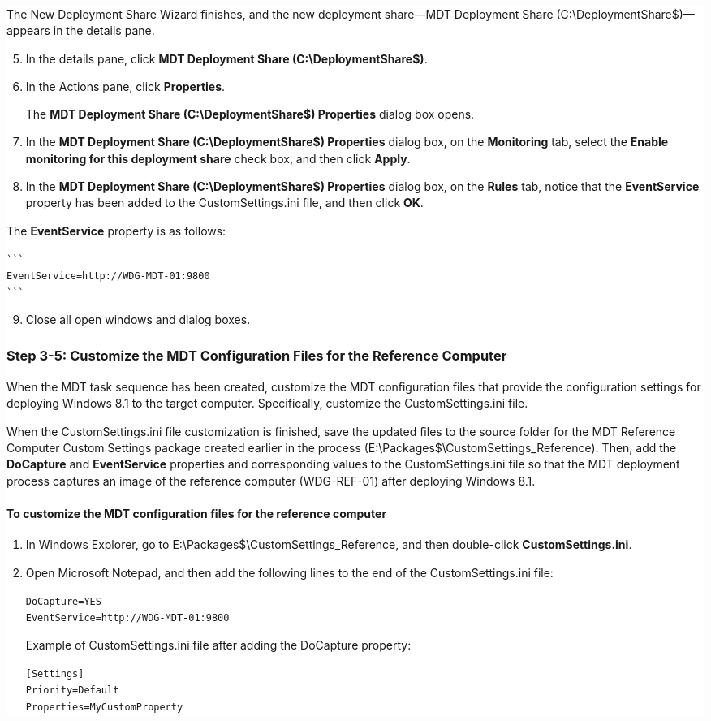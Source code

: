   The New Deployment Share Wizard finishes, and the new deployment share—MDT Deployment Share (C:\DeploymentShare$)—appears in the details pane.  


5.  In the details pane, click **MDT Deployment Share (C:\DeploymentShare$)**.  

6.  In the Actions pane, click **Properties**.  

     The **MDT Deployment Share (C:\DeploymentShare$) Properties** dialog box opens.  

7.  In the **MDT Deployment Share (C:\DeploymentShare$) Properties** dialog box, on the **Monitoring** tab, select the **Enable monitoring for this deployment share** check box, and then click **Apply**.  

8.  In the **MDT Deployment Share (C:\DeploymentShare$) Properties** dialog box, on the **Rules** tab, notice that the **EventService** property has been added to the CustomSettings.ini file, and then click **OK**.  

  The **EventService** property is as follows:  

    ```  
    EventService=http://WDG-MDT-01:9800  
    ```  

9. Close all open windows and dialog boxes.  

###  <a name="CustomizeMDTConfigFiles"></a> Step 3-5: Customize the MDT Configuration Files for the Reference Computer  
 When the MDT task sequence has been created, customize the MDT configuration files that provide the configuration settings for deploying Windows 8.1 to the target computer. Specifically, customize the CustomSettings.ini file.  

 When the CustomSettings.ini file customization is finished, save the updated files to the source folder for the MDT Reference Computer Custom Settings package created earlier in the process (E:\Packages$\CustomSettings_Reference). Then, add the **DoCapture** and **EventService** properties and corresponding values to the CustomSettings.ini file so that the MDT deployment process captures an image of the reference computer (WDG-REF-01) after deploying Windows 8.1.  

#### To customize the MDT configuration files for the reference computer

1.  In Windows Explorer, go to E:\Packages$\CustomSettings_Reference, and then double-click **CustomSettings.ini**.  

2.  Open Microsoft Notepad, and then add the following lines to the end of the CustomSettings.ini file:

    ```  
    DoCapture=YES  
    EventService=http://WDG-MDT-01:9800  
    ```  

    Example of CustomSettings.ini file after adding the DoCapture property:

    ```  
    [Settings]  
    Priority=Default  
    Properties=MyCustomProperty  
